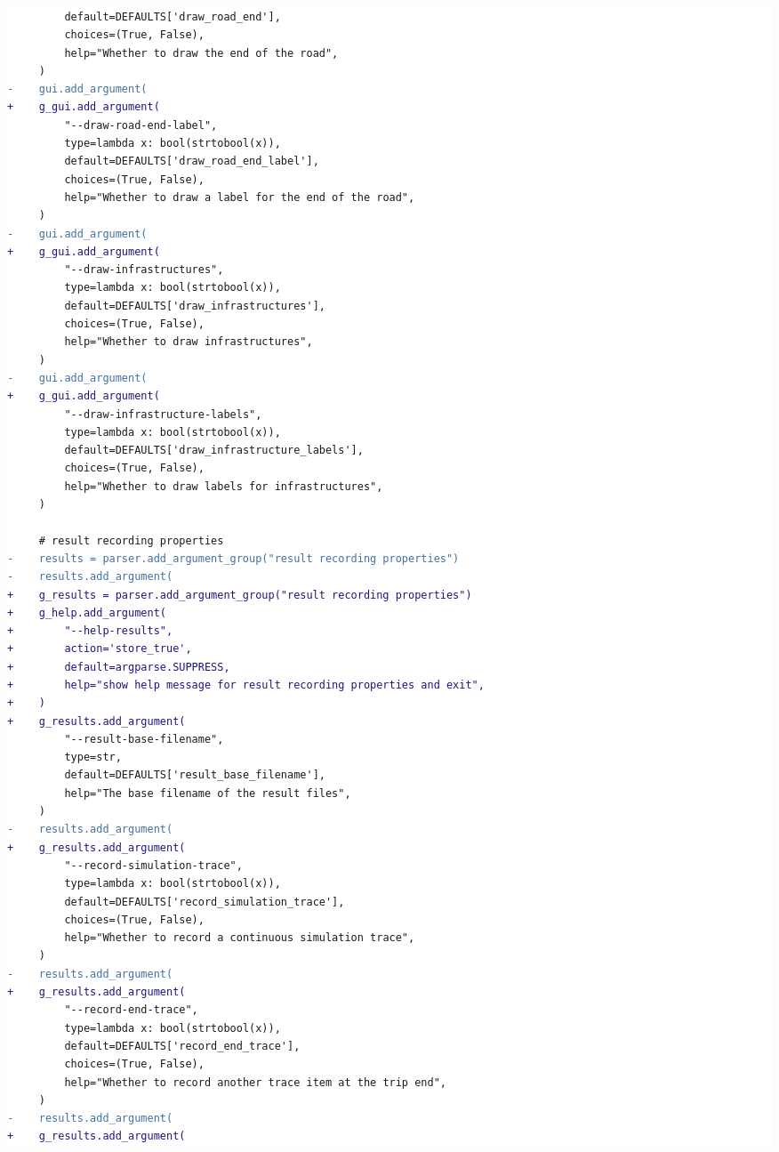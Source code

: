 ```diff
         default=DEFAULTS['draw_road_end'],
         choices=(True, False),
         help="Whether to draw the end of the road",
     )
-    gui.add_argument(
+    g_gui.add_argument(
         "--draw-road-end-label",
         type=lambda x: bool(strtobool(x)),
         default=DEFAULTS['draw_road_end_label'],
         choices=(True, False),
         help="Whether to draw a label for the end of the road",
     )
-    gui.add_argument(
+    g_gui.add_argument(
         "--draw-infrastructures",
         type=lambda x: bool(strtobool(x)),
         default=DEFAULTS['draw_infrastructures'],
         choices=(True, False),
         help="Whether to draw infrastructures",
     )
-    gui.add_argument(
+    g_gui.add_argument(
         "--draw-infrastructure-labels",
         type=lambda x: bool(strtobool(x)),
         default=DEFAULTS['draw_infrastructure_labels'],
         choices=(True, False),
         help="Whether to draw labels for infrastructures",
     )
 
     # result recording properties
-    results = parser.add_argument_group("result recording properties")
-    results.add_argument(
+    g_results = parser.add_argument_group("result recording properties")
+    g_help.add_argument(
+        "--help-results",
+        action='store_true',
+        default=argparse.SUPPRESS,
+        help="show help message for result recording properties and exit",
+    )
+    g_results.add_argument(
         "--result-base-filename",
         type=str,
         default=DEFAULTS['result_base_filename'],
         help="The base filename of the result files",
     )
-    results.add_argument(
+    g_results.add_argument(
         "--record-simulation-trace",
         type=lambda x: bool(strtobool(x)),
         default=DEFAULTS['record_simulation_trace'],
         choices=(True, False),
         help="Whether to record a continuous simulation trace",
     )
-    results.add_argument(
+    g_results.add_argument(
         "--record-end-trace",
         type=lambda x: bool(strtobool(x)),
         default=DEFAULTS['record_end_trace'],
         choices=(True, False),
         help="Whether to record another trace item at the trip end",
     )
-    results.add_argument(
+    g_results.add_argument(
```